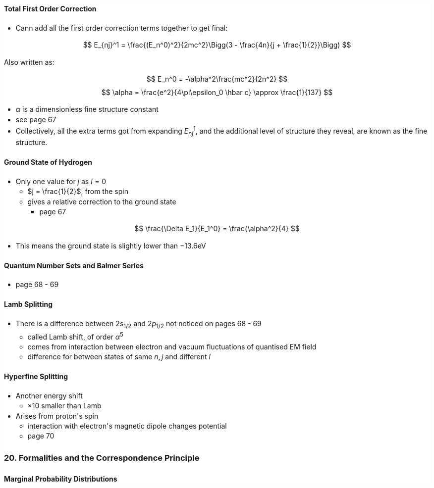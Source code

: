#### Total First Order Correction

* Cann add all the first order correction terms together to get final:

$$
    E_{nj}^1 = \frac{(E_n^0)^2}{2mc^2}\Bigg(3 - \frac{4n}{j + \frac{1}{2}}\Bigg)
$$

Also written as:

$$
    E_n^0 = -\alpha^2\frac{mc^2}{2n^2} $$ $$
    \alpha = \frac{e^2}{4\pi\epsilon_0 \hbar c} \approx \frac{1}{137}
$$

* $\alpha$ is a dimensionless fine structure constant
* see page 67
* Collectively, all the extra terms got from expanding $E_{nj}^1$, and the additional level of structure they reveal, are known as the fine structure.

#### Ground State of Hydrogen

* Only one value for $j$ as $l = 0$
    * $j = \frac{1}{2}$, from the spin
    * gives a relative correction to the ground state
        * page 67

$$
    \frac{\Delta E_1}{E_1^0} = \frac{\alpha^2}{4}
$$

* This means the ground state is slightly lower than $-13.6$eV

#### Quantum Number Sets and Balmer Series

* page 68 - 69

#### Lamb Splitting

* There is a difference between $2s_{1/2}$ and $2p_{1/2}$ not noticed on pages 68 - 69
    * called Lamb shift, of order $\alpha^5$
    * comes from interaction between electron and vacuum fluctuations of quantised EM field
    * difference for between states of same $n, j$ and different $l$

#### Hyperfine Splitting

* Another energy shift
    * $\times 10$ smaller than Lamb
* Arises from proton's spin
    * interaction with electron's magnetic dipole changes potential
    * page 70

### 20. Formalities and the Correspondence Principle

#### Marginal Probability Distributions
